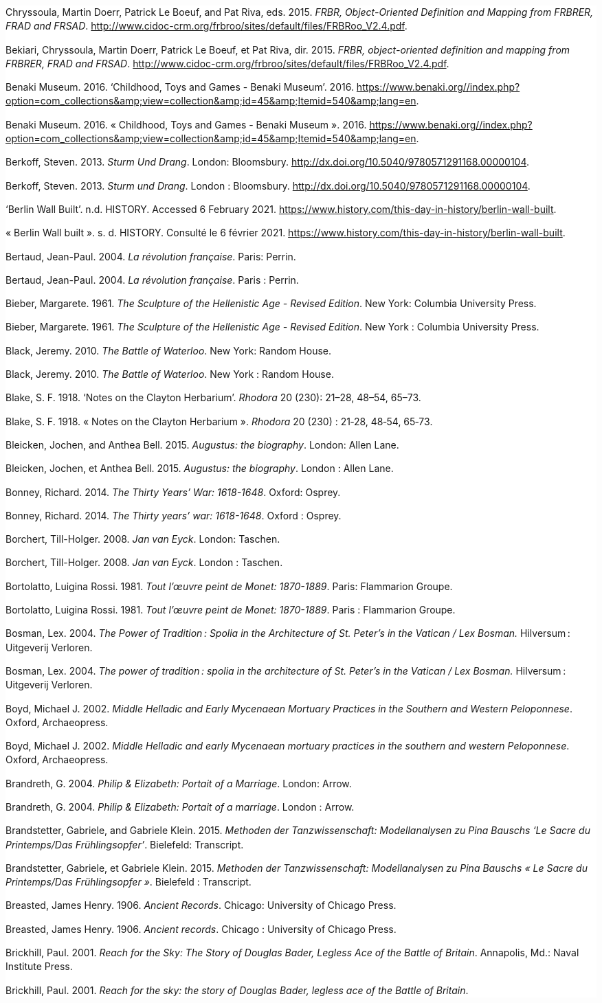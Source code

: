 Chryssoula, Martin Doerr, Patrick Le Boeuf, and Pat Riva, eds. 2015. <i>FRBR, Object-Oriented Definition and Mapping from FRBRER, FRAD and FRSAD</i>. <a href="http://www.cidoc-crm.org/frbroo/sites/default/files/FRBRoo_V2.4.pdf">http://www.cidoc-crm.org/frbroo/sites/default/files/FRBRoo_V2.4.pdf</a>.</p></td><td><p>Bekiari, Chryssoula, Martin Doerr, Patrick Le Boeuf, et Pat Riva, dir. 2015. <i>FRBR, object-oriented definition and mapping from FRBRER, FRAD and FRSAD</i>. <a href="http://www.cidoc-crm.org/frbroo/sites/default/files/FRBRoo_V2.4.pdf">http://www.cidoc-crm.org/frbroo/sites/default/files/FRBRoo_V2.4.pdf</a>.</p></td></tr><tr><td class="en"><p>Benaki Museum. 2016. ‘Childhood, Toys and Games - Benaki Museum’. 2016. <a href="https://www.benaki.org//index.php?option=com_collections&amp;view=collection&amp;id=45&amp;Itemid=540&amp;lang=en">https://www.benaki.org//index.php?option=com_collections&amp;view=collection&amp;id=45&amp;Itemid=540&amp;lang=en</a>.</p></td><td><p>Benaki Museum. 2016. « Childhood, Toys and Games - Benaki Museum ». 2016. <a href="https://www.benaki.org//index.php?option=com_collections&amp;view=collection&amp;id=45&amp;Itemid=540&amp;lang=en">https://www.benaki.org//index.php?option=com_collections&amp;view=collection&amp;id=45&amp;Itemid=540&amp;lang=en</a>.</p></td></tr><tr><td class="en"><p>Berkoff, Steven. 2013. <i>Sturm Und Drang</i>. London: Bloomsbury. <a href="http://dx.doi.org/10.5040/9780571291168.00000104">http://dx.doi.org/10.5040/9780571291168.00000104</a>.</p></td><td><p>Berkoff, Steven. 2013. <i>Sturm und Drang</i>. London : Bloomsbury. <a href="http://dx.doi.org/10.5040/9780571291168.00000104">http://dx.doi.org/10.5040/9780571291168.00000104</a>.</p></td></tr><tr><td class="en"><p>‘Berlin Wall Built’. n.d. HISTORY. Accessed 6 February 2021. <a href="https://www.history.com/this-day-in-history/berlin-wall-built">https://www.history.com/this-day-in-history/berlin-wall-built</a>.</p></td><td><p>« Berlin Wall built ». s. d. HISTORY. Consulté le 6 février 2021. <a href="https://www.history.com/this-day-in-history/berlin-wall-built">https://www.history.com/this-day-in-history/berlin-wall-built</a>.</p></td></tr><tr><td class="en"><p>Bertaud, Jean-Paul. 2004. <i>La révolution française</i>. Paris: Perrin.</p></td><td><p>Bertaud, Jean-Paul. 2004. <i>La révolution française</i>. Paris : Perrin.</p></td></tr><tr><td class="en"><p>Bieber, Margarete. 1961. <i>The Sculpture of the Hellenistic Age - Revised Edition</i>. New York: Columbia University Press.</p></td><td><p>Bieber, Margarete. 1961. <i>The Sculpture of the Hellenistic Age - Revised Edition</i>. New York : Columbia University Press.</p></td></tr><tr><td class="en"><p>Black, Jeremy. 2010. <i>The Battle of Waterloo</i>. New York: Random House.</p></td><td><p>Black, Jeremy. 2010. <i>The Battle of Waterloo</i>. New York : Random House.</p></td></tr><tr><td class="en"><p>Blake, S. F. 1918. ‘Notes on the Clayton Herbarium’. <i>Rhodora</i> 20 (230): 21–28, 48–54, 65–73.</p></td><td><p>Blake, S. F. 1918. « Notes on the Clayton Herbarium ». <i>Rhodora</i> 20 (230) : 21‑28, 48‑54, 65‑73.</p></td></tr><tr><td class="en"><p>Bleicken, Jochen, and Anthea Bell. 2015. <i>Augustus: the biography</i>. London: Allen Lane.</p></td><td><p>Bleicken, Jochen, et Anthea Bell. 2015. <i>Augustus: the biography</i>. London : Allen Lane.</p></td></tr><tr><td class="en"><p>Bonney, Richard. 2014. <i>The Thirty Years’ War: 1618-1648</i>. Oxford: Osprey.</p></td><td><p>Bonney, Richard. 2014. <i>The Thirty years’ war: 1618-1648</i>. Oxford : Osprey.</p></td></tr><tr><td class="en"><p>Borchert, Till-Holger. 2008. <i>Jan van Eyck</i>. London: Taschen.</p></td><td><p>Borchert, Till-Holger. 2008. <i>Jan van Eyck</i>. London : Taschen.</p></td></tr><tr><td class="en"><p>Bortolatto, Luigina Rossi. 1981. <i>Tout l’œuvre peint de Monet: 1870-1889</i>. Paris: Flammarion Groupe.</p></td><td><p>Bortolatto, Luigina Rossi. 1981. <i>Tout l’œuvre peint de Monet: 1870-1889</i>. Paris : Flammarion Groupe.</p></td></tr><tr><td class="en"><p>Bosman, Lex. 2004. <i>The Power of Tradition : Spolia in the Architecture of St. Peter’s in the Vatican / Lex Bosman.</i> Hilversum : Uitgeverij Verloren.</p></td><td><p>Bosman, Lex. 2004. <i>The power of tradition : spolia in the architecture of St. Peter’s in the Vatican / Lex Bosman.</i> Hilversum : Uitgeverij Verloren.</p></td></tr><tr><td class="en"><p>Boyd, Michael J. 2002. <i>Middle Helladic and Early Mycenaean Mortuary Practices in the Southern and Western Peloponnese</i>. Oxford, Archaeopress.</p></td><td><p>Boyd, Michael J. 2002. <i>Middle Helladic and early Mycenaean mortuary practices in the southern and western Peloponnese</i>. Oxford, Archaeopress.</p></td></tr><tr><td class="en"><p>Brandreth, G. 2004. <i>Philip &amp; Elizabeth: Portait of a Marriage</i>. London: Arrow.</p></td><td><p>Brandreth, G. 2004. <i>Philip &amp; Elizabeth: Portait of a marriage</i>. London : Arrow.</p></td></tr><tr><td class="en"><p>Brandstetter, Gabriele, and Gabriele Klein. 2015. <i>Methoden der Tanzwissenschaft: Modellanalysen zu Pina Bauschs ‘Le Sacre du Printemps/Das Frühlingsopfer’</i>. Bielefeld: Transcript.</p></td><td><p>Brandstetter, Gabriele, et Gabriele Klein. 2015. <i>Methoden der Tanzwissenschaft: Modellanalysen zu Pina Bauschs « Le Sacre du Printemps/Das Frühlingsopfer »</i>. Bielefeld : Transcript.</p></td></tr><tr><td class="en"><p>Breasted, James Henry. 1906. <i>Ancient Records</i>. Chicago: University of Chicago Press.</p></td><td><p>Breasted, James Henry. 1906. <i>Ancient records</i>. Chicago : University of Chicago Press.</p></td></tr><tr><td class="en"><p>Brickhill, Paul. 2001. <i>Reach for the Sky: The Story of Douglas Bader, Legless Ace of the Battle of Britain</i>. Annapolis, Md.: Naval Institute Press.</p></td><td><p>Brickhill, Paul. 2001. <i>Reach for the sky: the story of Douglas Bader, legless ace of the Battle of Britain</i>.